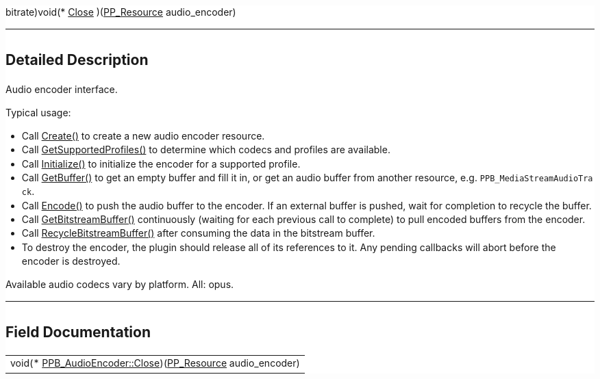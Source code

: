 bitrate)</td></tr><tr class="odd"><td style="text-align: right;">void(* </td><td><a href="/docs/native-client/pepper_stable/c/struct_p_p_b___audio_encoder__0__1#ad472829d0944505ce8cfb2a2b6308165" class="el">Close</a> )(<a href="/docs/native-client/pepper_stable/c/group___typedefs#gafdc3895ee80f4750d0d95ae1b677e9b7" class="el">PP_Resource</a> audio_encoder)</td></tr></tbody></table>

------------------------------------------------------------------------

<span id="details" class="anchor" style="margin: 0;"></span>

Detailed Description
--------------------

Audio encoder interface.

Typical usage:

-   Call <a href="/docs/native-client/pepper_stable/c/struct_p_p_b___audio_encoder__0__1#a116d0908bcdd955e33e00cbd9ae04110" class="el" title="Creates a new audio encoder resource.">Create()</a> to create a new audio encoder resource.
-   Call <a href="/docs/native-client/pepper_stable/c/struct_p_p_b___audio_encoder__0__1#a2ad5e2334abb35ede4c413e50e92ec61" class="el" title="Gets an array of supported audio encoder profiles.">GetSupportedProfiles()</a> to determine which codecs and profiles are available.
-   Call <a href="/docs/native-client/pepper_stable/c/struct_p_p_b___audio_encoder__0__1#a676b09b0a98069daea08678a8c9e5d70" class="el" title="Initializes an audio encoder resource.">Initialize()</a> to initialize the encoder for a supported profile.
-   Call <a href="/docs/native-client/pepper_stable/c/struct_p_p_b___audio_encoder__0__1#ac154730ff2248134c73d5155c4a7095f" class="el" title="Gets a blank audio buffer (with metadata given by the Initialize() call) which can be filled with aud...">GetBuffer()</a> to get an empty buffer and fill it in, or get an audio buffer from another resource, e.g. `PPB_MediaStreamAudioTrack`.
-   Call <a href="/docs/native-client/pepper_stable/c/struct_p_p_b___audio_encoder__0__1#a61e9304df6da6bbb97236805d702d0a3" class="el" title="Encodes an audio buffer.">Encode()</a> to push the audio buffer to the encoder. If an external buffer is pushed, wait for completion to recycle the buffer.
-   Call <a href="/docs/native-client/pepper_stable/c/struct_p_p_b___audio_encoder__0__1#a7386d14006ed634530d0ad2ecdb61529" class="el" title="Gets the next encoded bitstream buffer from the encoder.">GetBitstreamBuffer()</a> continuously (waiting for each previous call to complete) to pull encoded buffers from the encoder.
-   Call <a href="/docs/native-client/pepper_stable/c/struct_p_p_b___audio_encoder__0__1#a8046882d9584418d02e017130aa55d80" class="el" title="Recycles a bitstream buffer back to the encoder.">RecycleBitstreamBuffer()</a> after consuming the data in the bitstream buffer.
-   To destroy the encoder, the plugin should release all of its references to it. Any pending callbacks will abort before the encoder is destroyed.

Available audio codecs vary by platform. All: opus.

------------------------------------------------------------------------

Field Documentation
-------------------

<span id="ad472829d0944505ce8cfb2a2b6308165" class="anchor" style="margin: 0;"></span>

<table><tbody><tr class="odd"><td>void(* <a href="/docs/native-client/pepper_stable/c/struct_p_p_b___audio_encoder__0__1#ad472829d0944505ce8cfb2a2b6308165" class="el">PPB_AudioEncoder::Close</a>)(<a href="/docs/native-client/pepper_stable/c/group___typedefs#gafdc3895ee80f4750d0d95ae1b677e9b7" class="el">PP_Resource</a> audio_encoder)</td></tr></tbody></table>
